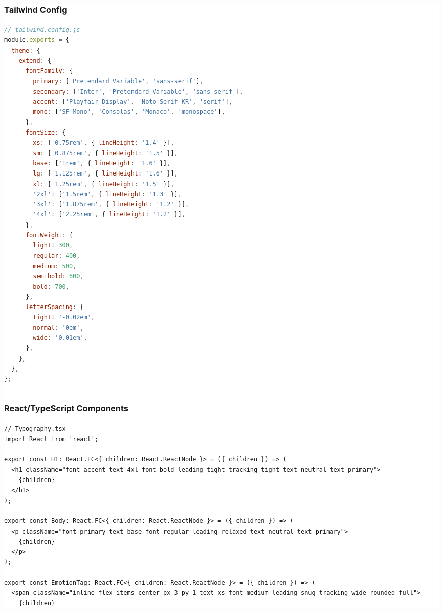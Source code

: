 
### Tailwind Config
```javascript
// tailwind.config.js
module.exports = {
  theme: {
    extend: {
      fontFamily: {
        primary: ['Pretendard Variable', 'sans-serif'],
        secondary: ['Inter', 'Pretendard Variable', 'sans-serif'],
        accent: ['Playfair Display', 'Noto Serif KR', 'serif'],
        mono: ['SF Mono', 'Consolas', 'Monaco', 'monospace'],
      },
      fontSize: {
        xs: ['0.75rem', { lineHeight: '1.4' }],
        sm: ['0.875rem', { lineHeight: '1.5' }],
        base: ['1rem', { lineHeight: '1.6' }],
        lg: ['1.125rem', { lineHeight: '1.6' }],
        xl: ['1.25rem', { lineHeight: '1.5' }],
        '2xl': ['1.5rem', { lineHeight: '1.3' }],
        '3xl': ['1.875rem', { lineHeight: '1.2' }],
        '4xl': ['2.25rem', { lineHeight: '1.2' }],
      },
      fontWeight: {
        light: 300,
        regular: 400,
        medium: 500,
        semibold: 600,
        bold: 700,
      },
      letterSpacing: {
        tight: '-0.02em',
        normal: '0em',
        wide: '0.01em',
      },
    },
  },
};
```

---

### React/TypeScript Components
```tsx
// Typography.tsx
import React from 'react';

export const H1: React.FC<{ children: React.ReactNode }> = ({ children }) => (
  <h1 className="font-accent text-4xl font-bold leading-tight tracking-tight text-neutral-text-primary">
    {children}
  </h1>
);

export const Body: React.FC<{ children: React.ReactNode }> = ({ children }) => (
  <p className="font-primary text-base font-regular leading-relaxed text-neutral-text-primary">
    {children}
  </p>
);

export const EmotionTag: React.FC<{ children: React.ReactNode }> = ({ children }) => (
  <span className="inline-flex items-center px-3 py-1 text-xs font-medium leading-snug tracking-wide rounded-full">
    {children}
```